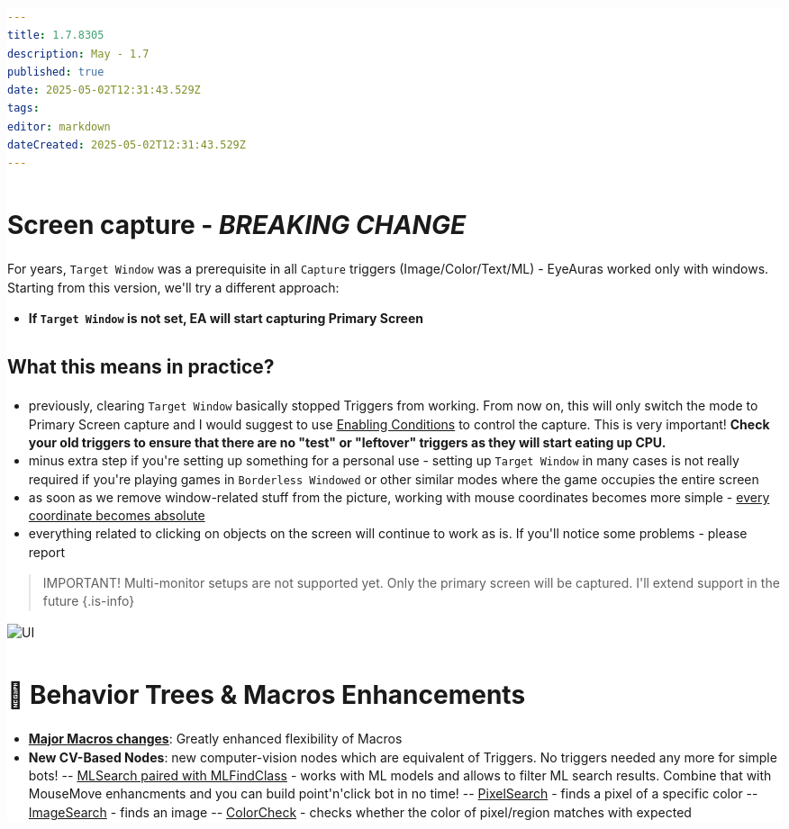 ```yaml
---
title: 1.7.8305
description: May - 1.7
published: true
date: 2025-05-02T12:31:43.529Z
tags: 
editor: markdown
dateCreated: 2025-05-02T12:31:43.529Z
---
```


# Screen capture - *BREAKING CHANGE*
For years, `Target Window` was a prerequisite in all `Capture` triggers (Image/Color/Text/ML) - EyeAuras worked only with windows. 
Starting from this version, we'll try a different approach:
- **If `Target Window` is not set, EA will start capturing Primary Screen**

## What this means in practice?
- previously, clearing `Target Window` basically stopped Triggers from working. From now on, this will only switch the mode to Primary Screen capture and I would suggest to use [Enabling Conditions](https://wiki.eyeauras.net/en/features/enabling-conditions) to control the capture. This is very important! **Check your old triggers to ensure that there are no "test" or "leftover" triggers as they will start eating up CPU.**
- minus extra step if you're setting up something for a personal use - setting up `Target Window` in many cases is not really required if you're playing games in `Borderless Windowed` or other similar modes where the game occupies the entire screen
- as soon as we remove window-related stuff from the picture, working with mouse coordinates becomes more simple - [every coordinate becomes absolute](https://wiki.eyeauras.net/en/features/coordinate-system)
- everything related to clicking on objects on the screen will continue to work as is. If you'll notice some problems - please report

> IMPORTANT! Multi-monitor setups are not supported yet. Only the primary screen will be captured. I'll extend support in the future
{.is-info}

![UI](https://s3.eyeauras.net/media/2025/03/NVIDIA_Overlay_80XXbHcGZc5tlptP.png)

# 🧰 Behavior Trees & Macros Enhancements
- [**Major Macros changes**](https://wiki.eyeauras.net/en/changelogs/8174): Greatly enhanced flexibility of Macros
- **New CV-Based Nodes**: new computer-vision nodes which are equivalent of Triggers. No triggers needed any more for simple bots!
-- [MLSearch paired with MLFindClass](https://wiki.eyeauras.net/en/changelogs/8193) - works with ML models and allows to filter ML search results. Combine that with MouseMove enhancments and you can build point'n'click bot in no time!
-- [PixelSearch](https://wiki.eyeauras.net/en/changelogs/8185) - finds a pixel of a specific color
-- [ImageSearch](https://wiki.eyeauras.net/en/changelogs/8202) - finds an image
-- [ColorCheck](https://wiki.eyeauras.net/en/changelogs/8202) - checks whether the color of pixel/region matches with expected
